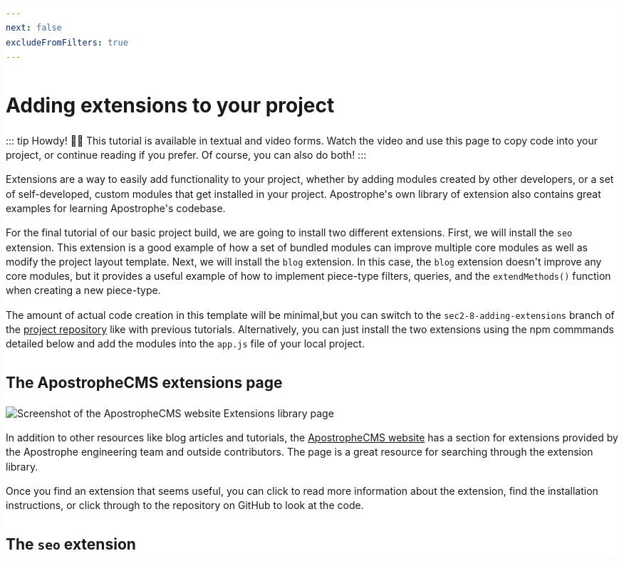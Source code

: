 ```yaml
---
next: false
excludeFromFilters: true
---
```

# Adding extensions to your project

<iframe src="https://www.youtube.com/embed/HSpGCfnBIe8?si=P-KSSpaM4vZFePv-" title="YouTube video player" frameborder="0" allow="accelerometer; autoplay; clipboard-write; encrypted-media; gyroscope; picture-in-picture; web-share" referrerpolicy="strict-origin-when-cross-origin" allowfullscreen></iframe>

::: tip Howdy! 👋🏻
This tutorial is available in textual and video forms. Watch the video and use this page to copy code into your project, or continue reading if you prefer. Of course, you can also do both!
:::

Extensions are a way to easily add functionality to your project, whether by adding modules created by other developers, or a set of self-developed, custom modules that get installed in your project. Apostrophe's own library of extension also contains great examples for learning Apostrophe's codebase.

For the final tutorial of our basic project build, we are going to install two different extensions. First, we will install the `seo` extension. This extension is a good example of how a set of bundled modules can improve multiple core modules as well as modify the project layout template. Next, we will install the `blog` extension. In this case, the `blog` extension doesn't improve any core modules, but it provides a useful example of how to implement piece-type filters, queries, and the `extendMethods()` function when creating a new piece-type.

The amount of actual code creation in this template will be minimal,but you can switch to the `sec2-8-adding-extensions` branch of the [project repository](https://github.com/apostrophecms/apostrophe-onboarding-project) like with previous tutorials. Alternatively, you can just install the two extensions using the npm commmands detailed below and add the modules into the `app.js` file of your local project.

## The ApostropheCMS extensions page

![Screenshot of the ApostropheCMS website Extensions library page](../images/sec2-8-extension-page.png)

In addition to other resources like blog articles and tutorials, the [ApostropheCMS website](https://apostrophecms.com/extensions) has a section for extensions provided by the Apostrophe engineering team and outside contributors. The page is a great resource for searching through the extension library.

Once you find an extension that seems useful, you can click to read more information about the extension, find the installation instructions, or click through to the repository on GitHub to look at the code.

## The `seo` extension
